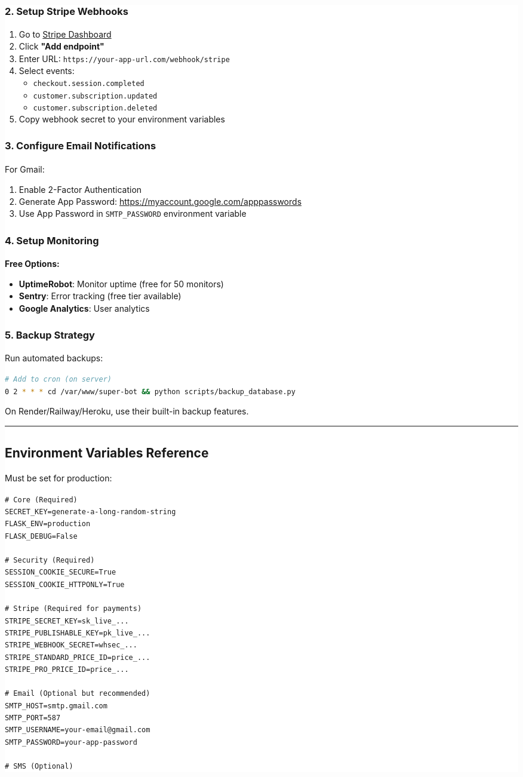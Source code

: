 ### 2. Setup Stripe Webhooks

1. Go to [Stripe Dashboard](https://dashboard.stripe.com/webhooks)
2. Click **"Add endpoint"**
3. Enter URL: `https://your-app-url.com/webhook/stripe`
4. Select events:
   - `checkout.session.completed`
   - `customer.subscription.updated`
   - `customer.subscription.deleted`
5. Copy webhook secret to your environment variables

### 3. Configure Email Notifications

For Gmail:
1. Enable 2-Factor Authentication
2. Generate App Password: https://myaccount.google.com/apppasswords
3. Use App Password in `SMTP_PASSWORD` environment variable

### 4. Setup Monitoring

**Free Options:**
- **UptimeRobot**: Monitor uptime (free for 50 monitors)
- **Sentry**: Error tracking (free tier available)
- **Google Analytics**: User analytics

### 5. Backup Strategy

Run automated backups:
```bash
# Add to cron (on server)
0 2 * * * cd /var/www/super-bot && python scripts/backup_database.py
```

On Render/Railway/Heroku, use their built-in backup features.

---

## Environment Variables Reference

Must be set for production:

```env
# Core (Required)
SECRET_KEY=generate-a-long-random-string
FLASK_ENV=production
FLASK_DEBUG=False

# Security (Required)
SESSION_COOKIE_SECURE=True
SESSION_COOKIE_HTTPONLY=True

# Stripe (Required for payments)
STRIPE_SECRET_KEY=sk_live_...
STRIPE_PUBLISHABLE_KEY=pk_live_...
STRIPE_WEBHOOK_SECRET=whsec_...
STRIPE_STANDARD_PRICE_ID=price_...
STRIPE_PRO_PRICE_ID=price_...

# Email (Optional but recommended)
SMTP_HOST=smtp.gmail.com
SMTP_PORT=587
SMTP_USERNAME=your-email@gmail.com
SMTP_PASSWORD=your-app-password

# SMS (Optional)
```